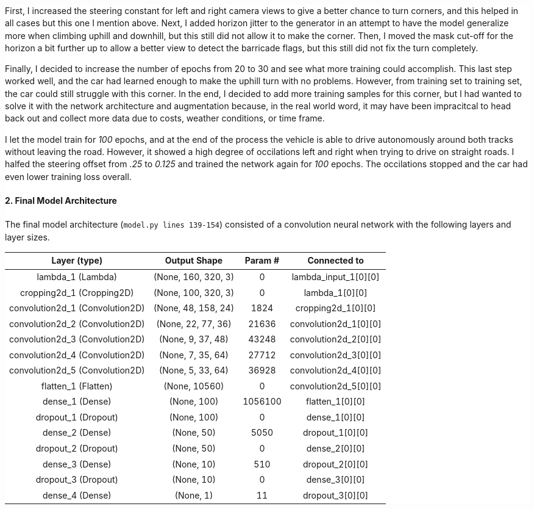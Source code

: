 First, I increased the steering constant for left and right camera views to give a better chance to turn corners, and this helped in all cases but this one I mention above. Next, I added horizon jitter to the generator in an attempt to have the model generalize more when climbing uphill and downhill, but this still did not allow it to make the corner.  Then, I moved the mask cut-off for the horizon a bit further up to allow a better view to detect the barricade flags, but this still did not fix the turn completely. 

Finally, I decided to increase the number of epochs from 20 to 30 and see what more training could accomplish. This last step worked well, and the car had learned enough to make the uphill turn with no problems. However, from training set to training set, the car could still struggle with this corner.  In the end, I decided to add more training samples for this corner, but I had wanted to solve it with the network architecture and augmentation because, in the real world word, it may have been impracitcal to head back out and collect more data due to costs, weather conditions, or time frame.

I let the model train for *100* epochs, and at the end of the process the vehicle is able to drive autonomously around both tracks without leaving the road. However, it showed a high degree of occilations left and right when trying to drive on straight roads.  I halfed the steering offset from *.25* to *0.125* and trained the network again for *100* epochs. The occilations stopped and the car had even lower training loss overall.


#### 2. Final Model Architecture

The final model architecture (```model.py lines 139-154```) consisted of a convolution neural network with the following layers and layer sizes.

|Layer (type)                     |Output Shape          |Param #     |Connected to    |
|:-------------------------------:|:--------------------:|:----------:|:--------------:|
|lambda_1 (Lambda)                |(None, 160, 320, 3)   |0           |lambda_input_1[0][0]
|cropping2d_1 (Cropping2D)        |(None, 100, 320, 3)   |0           |lambda_1[0][0]
|convolution2d_1 (Convolution2D)  |(None, 48, 158, 24)   |1824        |cropping2d_1[0][0]
|convolution2d_2 (Convolution2D)  |(None, 22, 77, 36)    |21636       |convolution2d_1[0][0]
|convolution2d_3 (Convolution2D)  |(None, 9, 37, 48)     |43248       |convolution2d_2[0][0]
|convolution2d_4 (Convolution2D)  |(None, 7, 35, 64)     |27712       |convolution2d_3[0][0]
|convolution2d_5 (Convolution2D)  |(None, 5, 33, 64)     |36928       |convolution2d_4[0][0]
|flatten_1 (Flatten)              |(None, 10560)         |0           |convolution2d_5[0][0]
|dense_1 (Dense)                  |(None, 100)           |1056100     |flatten_1[0][0]
|dropout_1 (Dropout)              |(None, 100)           |0           |dense_1[0][0]
|dense_2 (Dense)                  |(None, 50)            |5050        |dropout_1[0][0]
|dropout_2 (Dropout)              |(None, 50)            |0           |dense_2[0][0]
|dense_3 (Dense)                  |(None, 10)            |510         |dropout_2[0][0]
|dropout_3 (Dropout)              |(None, 10)            |0           |dense_3[0][0]
|dense_4 (Dense)                  |(None, 1)             |11          |dropout_3[0][0]


[//]: # (Image References)
[image1]: ./model.png "Model Visualization"
[image2]: ./examples/center_2017_10_02_13_46_49_013.jpg "Center Image"
[image3]: ./examples/left_2017_10_02_13_48_47_999.jpg "Left Recovery Image"
[image4]: ./examples/center_2017_10_02_13_48_47_999.jpg "Center Image"
[image5]: ./examples/right_2017_10_02_13_48_47_999.jpg "Right Recovery Image"
[image6]: ./examples/right_2017_10_02_13_50_06_945.jpg "Normal Image"
[image7]: ./examples/right_2017_10_02_13_50_06_945_flipped.jpg "Flipped Image"
[image8]: ./examples/orig2.png "Original Image"
[image9]: ./examples/gamma2.png "Gamma Image"
[image10]: ./examples/shadow2.png "Shadow Image"
[image11]: ./examples/shadow3.png "Original Image"
[image12]: ./examples/horizon3.png "Horizon Image"
[image13]: ./history.png "Training Loss"